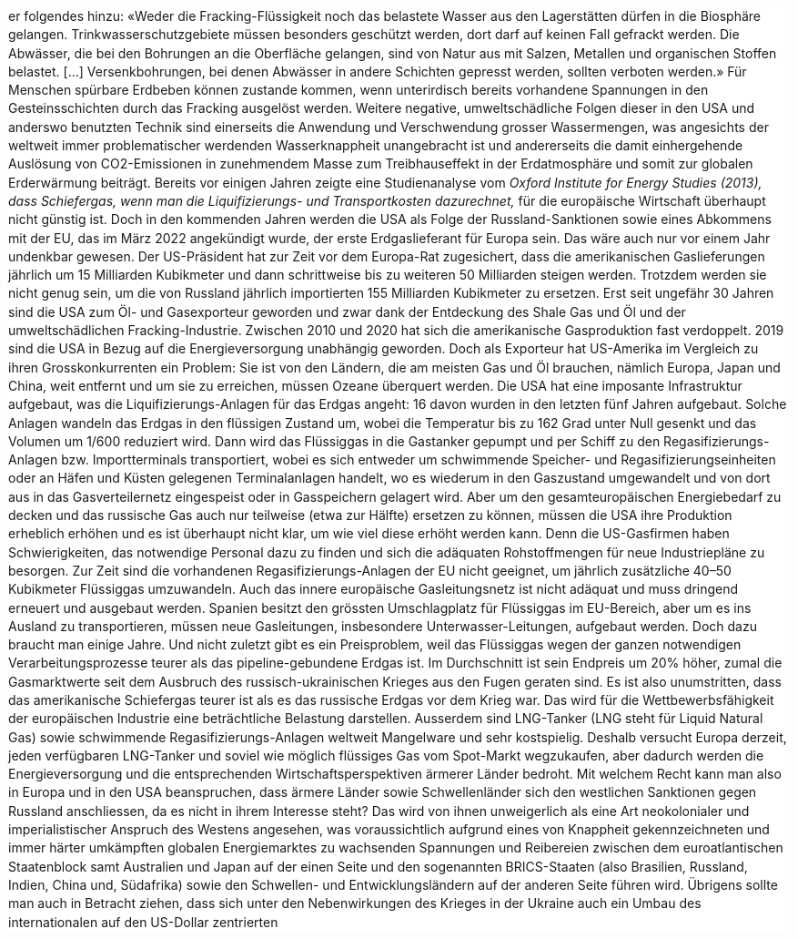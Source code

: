 er folgendes hinzu: «Weder die Fracking-Flüssigkeit noch das belastete Wasser aus den Lagerstätten dürfen in die Biosphäre gelangen. Trinkwasserschutzgebiete müssen besonders geschützt werden, dort darf auf keinen Fall gefrackt werden. Die Abwässer, die bei den Bohrungen an die Oberfläche gelangen, sind von Natur aus mit Salzen, Metallen und organischen Stoffen belastet. […] Versenkbohrungen, bei denen Abwässer in andere Schichten gepresst werden, sollten verboten werden.» Für Menschen spürbare Erdbeben können zustande kommen, wenn unterirdisch bereits vorhandene Spannungen in den Gesteinsschichten durch das Fracking ausgelöst werden. Weitere negative, umweltschädliche Folgen dieser in den USA und anderswo benutzten Technik sind einerseits die Anwendung und Verschwendung grosser Wassermengen, was angesichts der weltweit immer problematischer werdenden Wasserknappheit unangebracht ist und andererseits die damit einhergehende Auslösung von CO2-Emissionen in zunehmendem Masse zum Treibhauseffekt in der Erdatmosphäre und somit zur globalen Erderwärmung beiträgt. Bereits vor einigen Jahren zeigte eine Studienanalyse vom _Oxford Institute for Energy Studies (2013), dass Schiefergas, wenn man die Liquifizierungs- und Transportkosten dazurechnet,_ für die europäische Wirtschaft überhaupt nicht günstig ist. Doch in den kommenden Jahren werden die USA als Folge der Russland-Sanktionen sowie eines Abkommens mit der EU, das im März 2022 angekündigt wurde, der erste Erdgaslieferant für Europa sein. Das wäre auch nur vor einem Jahr undenkbar gewesen. Der US-Präsident hat zur Zeit vor dem Europa-Rat zugesichert, dass die amerikanischen Gaslieferungen jährlich um 15 Milliarden Kubikmeter und dann schrittweise bis zu weiteren 50 Milliarden steigen werden. Trotzdem werden sie nicht genug sein, um die von Russland jährlich importierten 155 Milliarden Kubikmeter zu ersetzen. Erst seit ungefähr 30 Jahren sind die USA zum Öl- und Gasexporteur geworden und zwar dank der Entdeckung des Shale Gas und Öl und der umweltschädlichen Fracking-Industrie. Zwischen 2010 und 2020 hat sich die amerikanische Gasproduktion fast verdoppelt. 2019 sind die USA in Bezug auf die Energieversorgung unabhängig geworden. Doch als Exporteur hat US-Amerika im Vergleich zu ihren Grosskonkurrenten ein Problem: Sie ist von den Ländern, die am meisten Gas und Öl brauchen, nämlich Europa, Japan und China, weit entfernt und um sie zu erreichen, müssen Ozeane überquert werden. Die USA hat eine imposante Infrastruktur aufgebaut, was die Liquifizierungs-Anlagen für das Erdgas angeht: 16 davon wurden in den letzten fünf Jahren aufgebaut. Solche Anlagen wandeln das Erdgas in den flüssigen Zustand um, wobei die Temperatur bis zu 162 Grad unter Null gesenkt und das Volumen um 1/600 reduziert wird. Dann wird das Flüssiggas in die Gastanker gepumpt und per Schiff zu den Regasifizierungs-Anlagen bzw. Importterminals transportiert, wobei es sich entweder um schwimmende Speicher- und Regasifizierungseinheiten oder an Häfen und Küsten gelegenen Terminalanlagen handelt, wo es wiederum in den Gaszustand umgewandelt und von dort aus in das Gasverteilernetz eingespeist oder in Gasspeichern gelagert wird. Aber um den gesamteuropäischen Energiebedarf zu decken und das russische Gas auch nur teilweise (etwa zur Hälfte) ersetzen zu können, müssen die USA ihre Produktion erheblich erhöhen und es ist überhaupt nicht klar, um wie viel diese erhöht werden kann. Denn die US-Gasfirmen haben Schwierigkeiten, das notwendige Personal dazu zu finden und sich die adäquaten Rohstoffmengen für neue Industriepläne zu besorgen. Zur Zeit sind die vorhandenen Regasifizierungs-Anlagen der EU nicht geeignet, um jährlich zusätzliche 40–50 Kubikmeter Flüssiggas umzuwandeln. Auch das innere europäische Gasleitungsnetz ist nicht adäquat und muss dringend erneuert und ausgebaut werden. Spanien besitzt den grössten Umschlagplatz für Flüssiggas im EU-Bereich, aber um es ins Ausland zu transportieren, müssen neue Gasleitungen, insbesondere Unterwasser-Leitungen, aufgebaut werden. Doch dazu braucht man einige Jahre. Und nicht zuletzt gibt es ein Preisproblem, weil das Flüssiggas wegen der ganzen notwendigen Verarbeitungsprozesse teurer als das pipeline-gebundene Erdgas ist. Im Durchschnitt ist sein Endpreis um 20% höher, zumal die Gasmarktwerte seit dem Ausbruch des russisch-ukrainischen Krieges aus den Fugen geraten sind. Es ist also unumstritten, dass das amerikanische Schiefergas teurer ist als es das russische Erdgas vor dem Krieg war. Das wird für die Wettbewerbsfähigkeit der europäischen Industrie eine beträchtliche Belastung darstellen. Ausserdem sind LNG-Tanker (LNG steht für Liquid Natural Gas) sowie schwimmende Regasifizierungs-Anlagen weltweit Mangelware und sehr kostspielig. Deshalb versucht Europa derzeit, jeden verfügbaren LNG-Tanker und soviel wie möglich flüssiges Gas vom Spot-Markt wegzukaufen, aber dadurch werden die Energieversorgung und die entsprechenden Wirtschaftsperspektiven ärmerer Länder bedroht. Mit welchem Recht kann man also in Europa und in den USA beanspruchen, dass ärmere Länder sowie Schwellenländer sich den westlichen Sanktionen gegen Russland anschliessen, da es nicht in ihrem Interesse steht? Das wird von ihnen unweigerlich als eine Art neokolonialer und imperialistischer Anspruch des Westens angesehen, was voraussichtlich aufgrund eines von Knappheit gekennzeichneten und immer härter umkämpften globalen Energiemarktes zu wachsenden Spannungen und Reibereien zwischen dem euroatlantischen Staatenblock samt Australien und Japan auf der einen Seite und den sogenannten BRICS-Staaten (also Brasilien, Russland, Indien, China und, Südafrika) sowie den Schwellen- und Entwicklungsländern auf der anderen Seite führen wird. Übrigens sollte man auch in Betracht ziehen, dass sich unter den Nebenwirkungen des Krieges in der Ukraine auch ein Umbau des internationalen auf den US-Dollar zentrierten